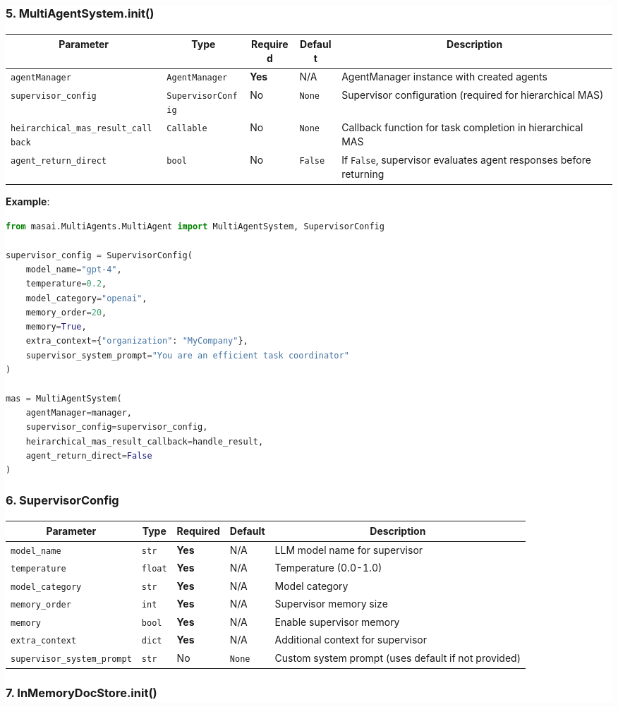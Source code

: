 ### 5. MultiAgentSystem.__init__()

| Parameter | Type | Required | Default | Description |
|-----------|------|----------|---------|-------------|
| `agentManager` | `AgentManager` | **Yes** | N/A | AgentManager instance with created agents |
| `supervisor_config` | `SupervisorConfig` | No | `None` | Supervisor configuration (required for hierarchical MAS) |
| `heirarchical_mas_result_callback` | `Callable` | No | `None` | Callback function for task completion in hierarchical MAS |
| `agent_return_direct` | `bool` | No | `False` | If `False`, supervisor evaluates agent responses before returning |

**Example**:
```python
from masai.MultiAgents.MultiAgent import MultiAgentSystem, SupervisorConfig

supervisor_config = SupervisorConfig(
    model_name="gpt-4",
    temperature=0.2,
    model_category="openai",
    memory_order=20,
    memory=True,
    extra_context={"organization": "MyCompany"},
    supervisor_system_prompt="You are an efficient task coordinator"
)

mas = MultiAgentSystem(
    agentManager=manager,
    supervisor_config=supervisor_config,
    heirarchical_mas_result_callback=handle_result,
    agent_return_direct=False
)
```

### 6. SupervisorConfig

| Parameter | Type | Required | Default | Description |
|-----------|------|----------|---------|-------------|
| `model_name` | `str` | **Yes** | N/A | LLM model name for supervisor |
| `temperature` | `float` | **Yes** | N/A | Temperature (0.0-1.0) |
| `model_category` | `str` | **Yes** | N/A | Model category |
| `memory_order` | `int` | **Yes** | N/A | Supervisor memory size |
| `memory` | `bool` | **Yes** | N/A | Enable supervisor memory |
| `extra_context` | `dict` | **Yes** | N/A | Additional context for supervisor |
| `supervisor_system_prompt` | `str` | No | `None` | Custom system prompt (uses default if not provided) |

### 7. InMemoryDocStore.__init__()
